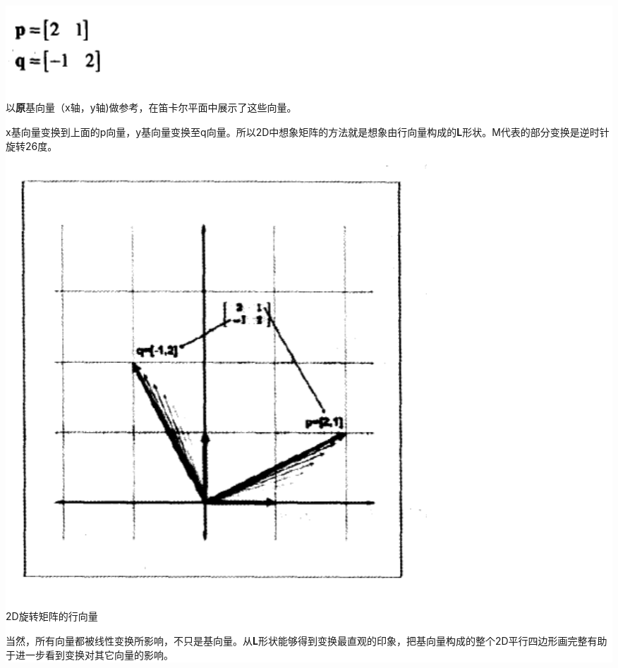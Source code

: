 ![matrix-28](/assets/img/math/matrix-28.png)

以**原**基向量（x轴，y轴)做参考，在笛卡尔平面中展示了这些向量。

x基向量变换到上面的p向量，y基向量变换至q向量。所以2D中想象矩阵的方法就是想象由行向量构成的**L**形状。M代表的部分变换是逆时针旋转26度。

![matrix-29](/assets/img/math/matrix-29.png)

2D旋转矩阵的行向量

当然，所有向量都被线性变换所影响，不只是基向量。从**L**形状能够得到变换最直观的印象，把基向量构成的整个2D平行四边形画完整有助于进一步看到变换对其它向量的影响。
